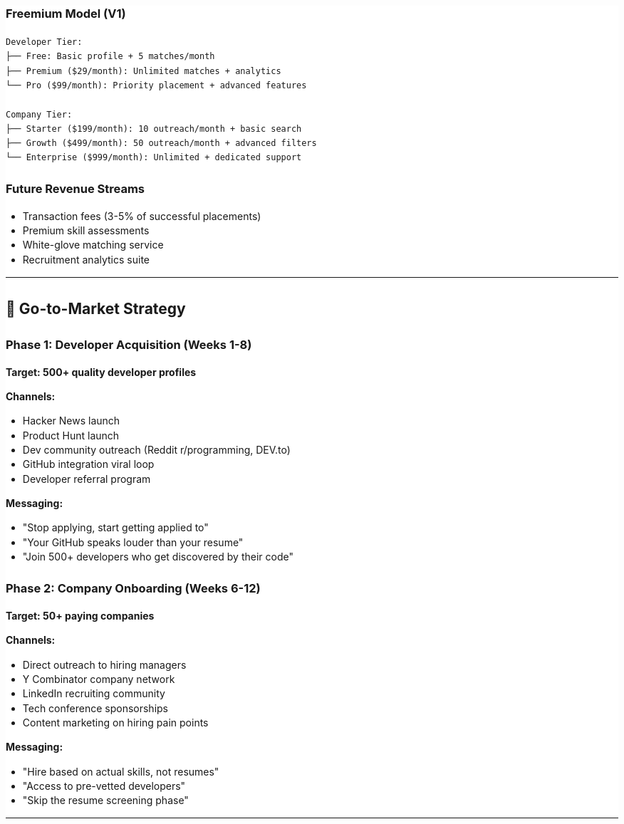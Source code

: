 ### **Freemium Model (V1)**
```
Developer Tier:
├── Free: Basic profile + 5 matches/month
├── Premium ($29/month): Unlimited matches + analytics
└── Pro ($99/month): Priority placement + advanced features

Company Tier:
├── Starter ($199/month): 10 outreach/month + basic search
├── Growth ($499/month): 50 outreach/month + advanced filters
└── Enterprise ($999/month): Unlimited + dedicated support
```

### **Future Revenue Streams**
- Transaction fees (3-5% of successful placements)
- Premium skill assessments
- White-glove matching service
- Recruitment analytics suite

---

## 🎯 Go-to-Market Strategy

### **Phase 1: Developer Acquisition (Weeks 1-8)**
**Target: 500+ quality developer profiles**

**Channels:**
- Hacker News launch
- Product Hunt launch
- Dev community outreach (Reddit r/programming, DEV.to)
- GitHub integration viral loop
- Developer referral program

**Messaging:**
- "Stop applying, start getting applied to"
- "Your GitHub speaks louder than your resume"
- "Join 500+ developers who get discovered by their code"

### **Phase 2: Company Onboarding (Weeks 6-12)**
**Target: 50+ paying companies**

**Channels:**
- Direct outreach to hiring managers
- Y Combinator company network
- LinkedIn recruiting community
- Tech conference sponsorships
- Content marketing on hiring pain points

**Messaging:**
- "Hire based on actual skills, not resumes"
- "Access to pre-vetted developers"
- "Skip the resume screening phase"

---